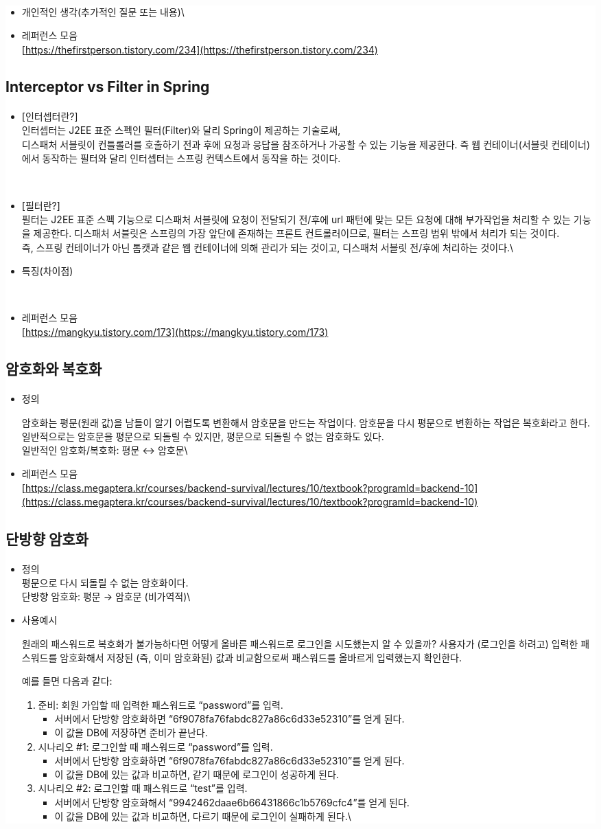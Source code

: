 * 개인적인 생각(추가적인 질문 또는 내용)\

* 레퍼런스 모음\
  [https://thefirstperson.tistory.com/234](https://thefirstperson.tistory.com/234)

## Interceptor vs Filter in Spring

* \[인터셉터란?]\
  인터셉터는 J2EE 표준 스펙인 필터(Filter)와 달리 Spring이 제공하는 기술로써,\
  디스패처 서블릿이 컨틀롤러를 호출하기 전과 후에 요청과 응답을 참조하거나 가공할 수 있는 기능을 제공한다. 즉 웹 컨테이너(서블릿 컨테이너)에서 동작하는 필터와 달리 인터셉터는 스프링 컨텍스트에서 동작을 하는 것이다.

<figure><img src="https://img1.daumcdn.net/thumb/R1280x0/?scode=mtistory2&#x26;fname=https%3A%2F%2Fblog.kakaocdn.net%2Fdn%2FSz6DV%2Fbtq9zjRpUGv%2F68Fw4fZtDwaNCZiCFx57oK%2Fimg.png" alt="" width="563"><figcaption></figcaption></figure>

* \[필터란?]\
  필터는 J2EE 표준 스펙 기능으로 디스패처 서블릿에 요청이 전달되기 전/후에 url 패턴에 맞는 모든 요청에 대해 부가작업을 처리할 수 있는 기능을 제공한다. 디스패처 서블릿은 스프링의 가장 앞단에 존재하는 프론트 컨트롤러이므로, 필터는 스프링  범위 밖에서 처리가 되는 것이다.\
  즉, 스프링 컨테이너가 아닌 톰캣과 같은 웹 컨테이너에 의해 관리가 되는 것이고, 디스패처 서블릿 전/후에 처리하는 것이다.\

* 특징(차이점)

<figure><img src="https://img1.daumcdn.net/thumb/R1280x0/?scode=mtistory2&#x26;fname=https%3A%2F%2Fblog.kakaocdn.net%2Fdn%2FbFtyZ3%2Fbtr5QpmFU4r%2FlG0gSXUaO4hKlM5JvpLOG1%2Fimg.png" alt="" width="563"><figcaption></figcaption></figure>

* 레퍼런스 모음\
  [https://mangkyu.tistory.com/173](https://mangkyu.tistory.com/173)

## 암호화와 복호화

*   정의&#x20;

    암호화는 평문(원래 값)을 남들이 알기 어렵도록 변환해서 암호문을 만드는 작업이다. 암호문을 다시 평문으로 변환하는 작업은 복호화라고 한다. 일반적으로는 암호문을 평문으로 되돌릴 수 있지만, 평문으로 되돌릴 수 없는 암호화도 있다.\
    일반적인 암호화/복호화: 평문 ↔ 암호문\

* 레퍼런스 모음\
  [https://class.megaptera.kr/courses/backend-survival/lectures/10/textbook?programId=backend-10](https://class.megaptera.kr/courses/backend-survival/lectures/10/textbook?programId=backend-10)

## 단방향 암호화

* 정의 \
  평문으로 다시 되돌릴 수 없는 암호화이다.\
  단방향 암호화: 평문 → 암호문 (비가역적)\

*   사용예시

    원래의 패스워드로 복호화가 불가능하다면 어떻게 올바른 패스워드로 로그인을 시도했는지 알 수 있을까? 사용자가 (로그인을 하려고) 입력한 패스워드를 암호화해서 저장된 (즉, 이미 암호화된) 값과 비교함으로써 패스워드를 올바르게 입력했는지 확인한다.

    예를 들면 다음과 같다:

    1. 준비: 회원 가입할 때 입력한 패스워드로 “password”를 입력.
       * 서버에서 단방향 암호화하면 “6f9078fa76fabdc827a86c6d33e52310”를 얻게 된다.
       * 이 값을 DB에 저장하면 준비가 끝난다.
    2. 시나리오 #1: 로그인할 때 패스워드로 “password”를 입력.
       * 서버에서 단방향 암호화하면 “6f9078fa76fabdc827a86c6d33e52310”를 얻게 된다.
       * 이 값을 DB에 있는 값과 비교하면, 같기 때문에 로그인이 성공하게 된다.
    3. 시나리오 #2: 로그인할 때 패스워드로 “test”를 입력.
       * 서버에서 단방향 암호화해서 “9942462daae6b66431866c1b5769cfc4”를 얻게 된다.
       * 이 값을 DB에 있는 값과 비교하면, 다르기 때문에 로그인이 실패하게 된다.\
